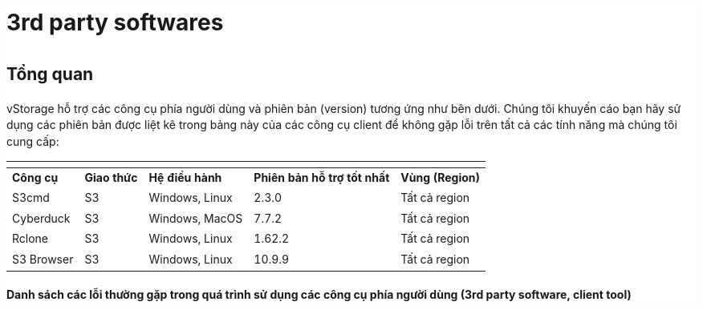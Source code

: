 # 3rd party softwares

## Tổng quan <a href="#id-3rdpartysoftwares-tongquan" id="id-3rdpartysoftwares-tongquan"></a>

vStorage hỗ trợ các công cụ phía người dùng và phiên bản (version) tương ứng như bên dưới. Chúng tôi khuyến cáo bạn hãy sử dụng các phiên bản được liệt kê trong bảng này của các công cụ client để không gặp lỗi trên tất cả các tính năng mà chúng tôi cung cấp:

<table data-header-hidden data-full-width="true"><thead><tr><th></th><th></th><th></th><th></th><th></th></tr></thead><tbody><tr><td><strong>Công cụ</strong></td><td><strong>Giao thức</strong></td><td><strong>Hệ điều hành</strong></td><td><strong>Phiên bản hỗ trợ tốt nhất</strong></td><td><strong>Vùng (Region)</strong></td></tr><tr><td>S3cmd</td><td>S3</td><td>Windows, Linux</td><td>2.3.0</td><td>Tất cả region</td></tr><tr><td>Cyberduck</td><td>S3</td><td>Windows, MacOS</td><td>7.7.2</td><td>Tất cả region</td></tr><tr><td>Rclone</td><td>S3</td><td>Windows, Linux</td><td>1.62.2</td><td>Tất cả region</td></tr><tr><td>S3 Browser</td><td>S3</td><td>Windows, Linux</td><td>10.9.9</td><td>Tất cả region</td></tr></tbody></table>

#### Danh sách các lỗi thường gặp trong quá trình sử dụng các công cụ phía người dùng (3rd party software, client tool) <a href="#id-3rdpartysoftwares-danhsachcacloithuonggaptrongquatrinhsudungcaccongcuphianguoidung-3rdpartysoftwa" id="id-3rdpartysoftwares-danhsachcacloithuonggaptrongquatrinhsudungcaccongcuphianguoidung-3rdpartysoftwa"></a>
